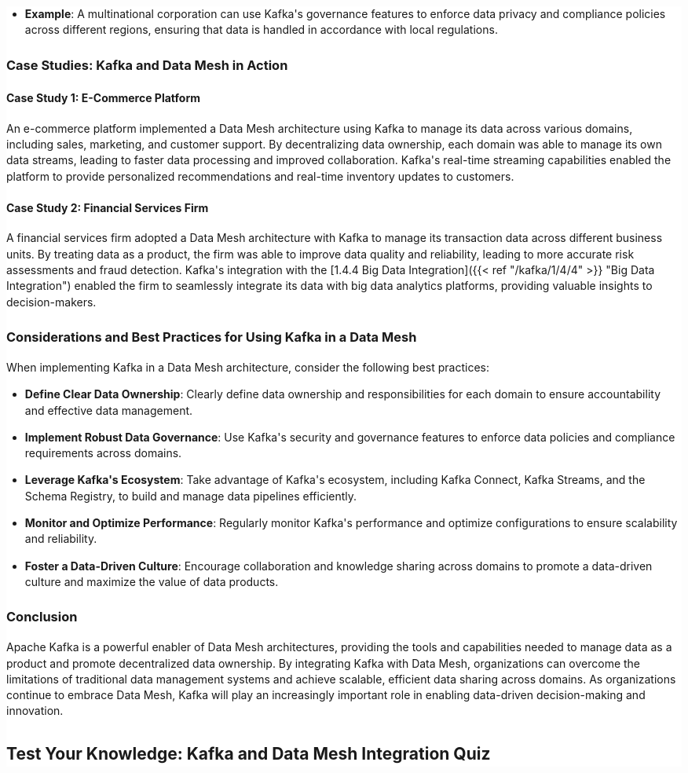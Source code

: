 - **Example**: A multinational corporation can use Kafka's governance features to enforce data privacy and compliance policies across different regions, ensuring that data is handled in accordance with local regulations.

### Case Studies: Kafka and Data Mesh in Action

#### Case Study 1: E-Commerce Platform

An e-commerce platform implemented a Data Mesh architecture using Kafka to manage its data across various domains, including sales, marketing, and customer support. By decentralizing data ownership, each domain was able to manage its own data streams, leading to faster data processing and improved collaboration. Kafka's real-time streaming capabilities enabled the platform to provide personalized recommendations and real-time inventory updates to customers.

#### Case Study 2: Financial Services Firm

A financial services firm adopted a Data Mesh architecture with Kafka to manage its transaction data across different business units. By treating data as a product, the firm was able to improve data quality and reliability, leading to more accurate risk assessments and fraud detection. Kafka's integration with the [1.4.4 Big Data Integration]({{< ref "/kafka/1/4/4" >}} "Big Data Integration") enabled the firm to seamlessly integrate its data with big data analytics platforms, providing valuable insights to decision-makers.

### Considerations and Best Practices for Using Kafka in a Data Mesh

When implementing Kafka in a Data Mesh architecture, consider the following best practices:

- **Define Clear Data Ownership**: Clearly define data ownership and responsibilities for each domain to ensure accountability and effective data management.

- **Implement Robust Data Governance**: Use Kafka's security and governance features to enforce data policies and compliance requirements across domains.

- **Leverage Kafka's Ecosystem**: Take advantage of Kafka's ecosystem, including Kafka Connect, Kafka Streams, and the Schema Registry, to build and manage data pipelines efficiently.

- **Monitor and Optimize Performance**: Regularly monitor Kafka's performance and optimize configurations to ensure scalability and reliability.

- **Foster a Data-Driven Culture**: Encourage collaboration and knowledge sharing across domains to promote a data-driven culture and maximize the value of data products.

### Conclusion

Apache Kafka is a powerful enabler of Data Mesh architectures, providing the tools and capabilities needed to manage data as a product and promote decentralized data ownership. By integrating Kafka with Data Mesh, organizations can overcome the limitations of traditional data management systems and achieve scalable, efficient data sharing across domains. As organizations continue to embrace Data Mesh, Kafka will play an increasingly important role in enabling data-driven decision-making and innovation.

## Test Your Knowledge: Kafka and Data Mesh Integration Quiz
